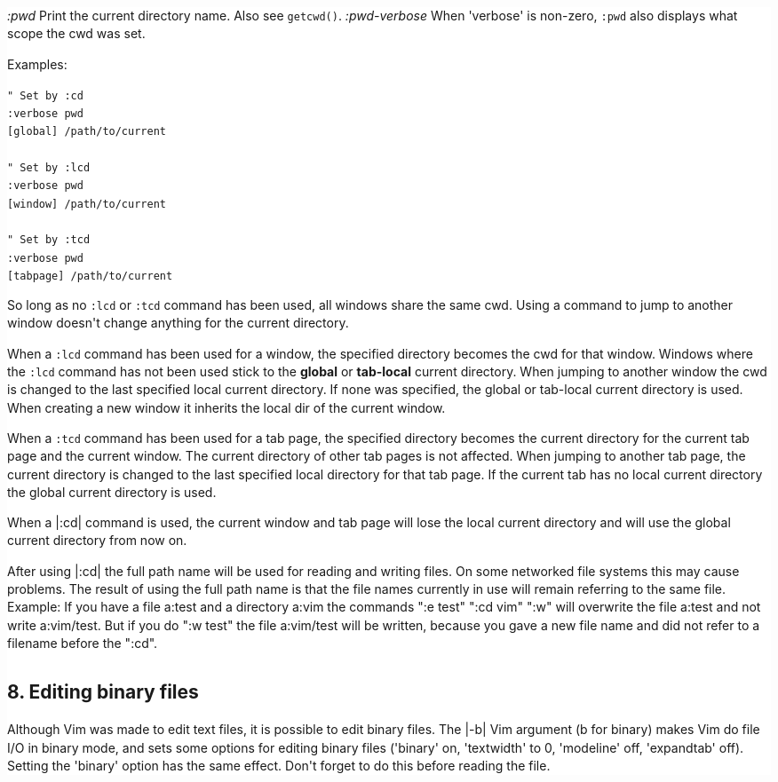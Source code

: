 *:pwd*
Print the current directory name. Also see `getcwd()`.
*:pwd-verbose*
When 'verbose' is non-zero, `:pwd` also displays what scope the cwd was set.

Examples:
```vim
" Set by :cd
:verbose pwd
[global] /path/to/current

" Set by :lcd
:verbose pwd
[window] /path/to/current

" Set by :tcd
:verbose pwd
[tabpage] /path/to/current
```

So long as no `:lcd` or `:tcd` command has been used, all windows share the same cwd. Using a command to jump to another window doesn't change anything for the current directory.

When a `:lcd` command has been used for a window, the specified directory becomes the cwd for that window. Windows where the `:lcd` command has not been used stick to the **global** or **tab-local** current directory. 
When jumping to another window the cwd is changed to the last specified local current directory. If none was specified, the global or tab-local current directory is used. When creating a new window it inherits the local dir of the current window.

When a `:tcd` command has been used for a tab page, the specified directory
becomes the current directory for the current tab page and the current window.
The current directory of other tab pages is not affected. When jumping to
another tab page, the current directory is changed to the last specified local
directory for that tab page. If the current tab has no local current directory
the global current directory is used.

When a |:cd| command is used, the current window and tab page will lose the
local current directory and will use the global current directory from now on.

After using |:cd| the full path name will be used for reading and writing
files. On some networked file systems this may cause problems. The result of
using the full path name is that the file names currently in use will remain
referring to the same file. Example: If you have a file a:test and a
directory a:vim the commands ":e test" ":cd vim" ":w" will overwrite the file
a:test and not write a:vim/test. But if you do ":w test" the file a:vim/test
will be written, because you gave a new file name and did not refer to a
filename before the ":cd".

## 8. Editing binary files

Although Vim was made to edit text files, it is possible to edit binary
files. The |-b| Vim argument (b for binary) makes Vim do file I/O in binary
mode, and sets some options for editing binary files ('binary' on, 'textwidth'
to 0, 'modeline' off, 'expandtab' off). Setting the 'binary' option has the
same effect. Don't forget to do this before reading the file.
